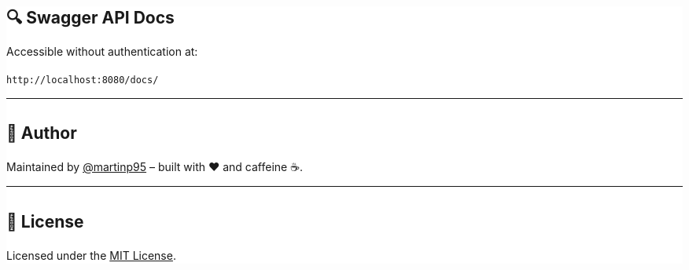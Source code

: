 
## 🔍 Swagger API Docs

Accessible without authentication at:

```
http://localhost:8080/docs/
```
---

## 👥 Author
Maintained by [@martinp95](https://github.com/martinp95) – built with ❤️ and caffeine ☕️.

---

## 📝 License

Licensed under the [MIT License](LICENSE).